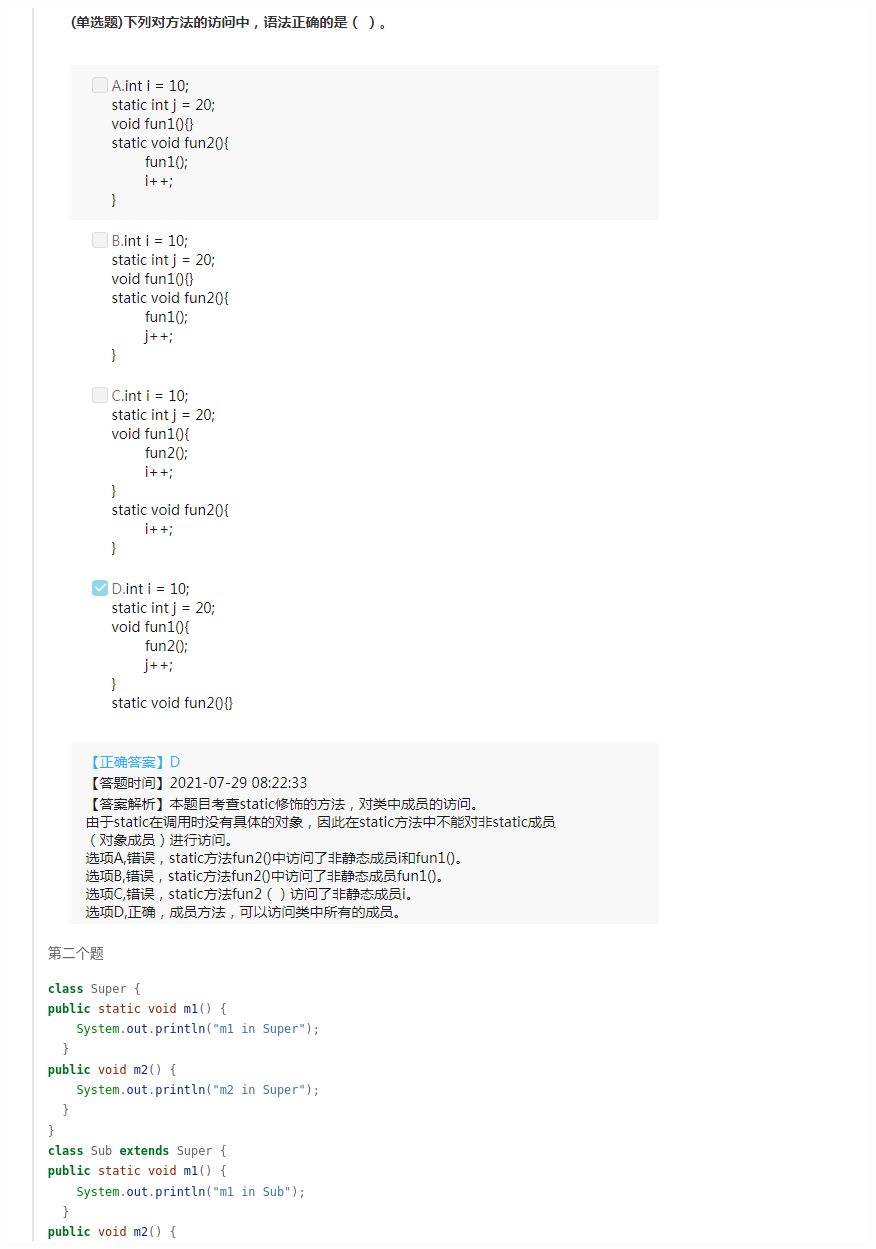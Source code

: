 > ![image-20210730125805383](Java_NoteBook.assets/image-20210730125805383.png)
>
> 第二个题
>
>   ```java
> class Super {
> 	public static void m1() {
> 		System.out.println("m1 in Super");	
>     }
> 	public void m2() {
> 		System.out.println("m2 in Super");	
>     }
> }
> class Sub extends Super {
> 	public static void m1() {
> 		System.out.println("m1 in Sub");	
>     }
> 	public void m2() {